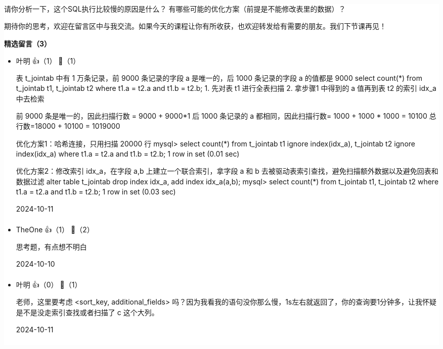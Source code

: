 请你分析一下，这个SQL执行比较慢的原因是什么？ 有哪些可能的优化方案（前提是不能修改表里的数据）？

期待你的思考，欢迎在留言区中与我交流。如果今天的课程让你有所收获，也欢迎转发给有需要的朋友。我们下节课再见！
<div><strong>精选留言（3）</strong></div><ul>
<li><span>叶明</span> 👍（1） 💬（1）<p>表 t_jointab 中有 1 万条记录，前 9000 条记录的字段 a 是唯一的，后 1000 条记录的字段 a 的值都是 9000
select count(*) from t_jointab t1, t_jointab t2 where t1.a = t2.a and t1.b = t2.b;
1. 先对表 t1 进行全表扫描
2. 拿步骤1 中得到的 a 值再到表 t2 的索引 idx_a 中去检索

前 9000 条是唯一的，因此扫描行数 = 9000 + 9000*1
后 1000 条记录的 a 都相同，因此扫描行数= 1000 + 1000 * 1000 = 10100
总行数=18000 + 10100 = 1019000

优化方案1：哈希连接，只用扫描 20000 行
mysql&gt; select count(*) from t_jointab t1 ignore index(idx_a), t_jointab t2 ignore index(idx_a) where t1.a = t2.a and t1.b = t2.b;
1 row in set (0.01 sec)

优化方案2：修改索引 idx_a，在字段 a,b 上建立一个联合索引，拿字段 a 和 b 去被驱动表索引查找，避免扫描额外数据以及避免回表和数据过滤
alter table t_jointab drop index idx_a, add index idx_a(a,b);
mysql&gt; select count(*) from t_jointab t1, t_jointab t2 where t1.a = t2.a and t1.b = t2.b;
1 row in set (0.03 sec)</p>2024-10-11</li><br/><li><span>TheOne</span> 👍（1） 💬（2）<p>思考题，有点想不明白</p>2024-10-10</li><br/><li><span>叶明</span> 👍（0） 💬（1）<p>老师，这里要考虑 &lt;sort_key, additional_fields&gt; 吗？因为我看我的语句没你那么慢，1s左右就返回了，你的查询要1分钟多，让我怀疑是不是没走索引查找或者扫描了 c 这个大列。</p>2024-10-11</li><br/>
</ul>